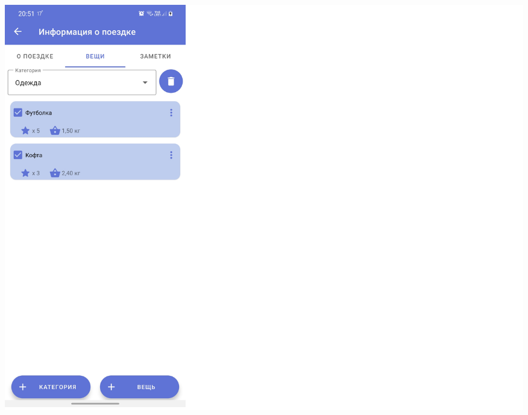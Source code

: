 <p float="left">
  <img src="https://github.com/VladimirOrlov9/JourneyPln/blob/master/screenshots/Screenshot_20210608-205141_JourneyPln.jpg" width="300" />